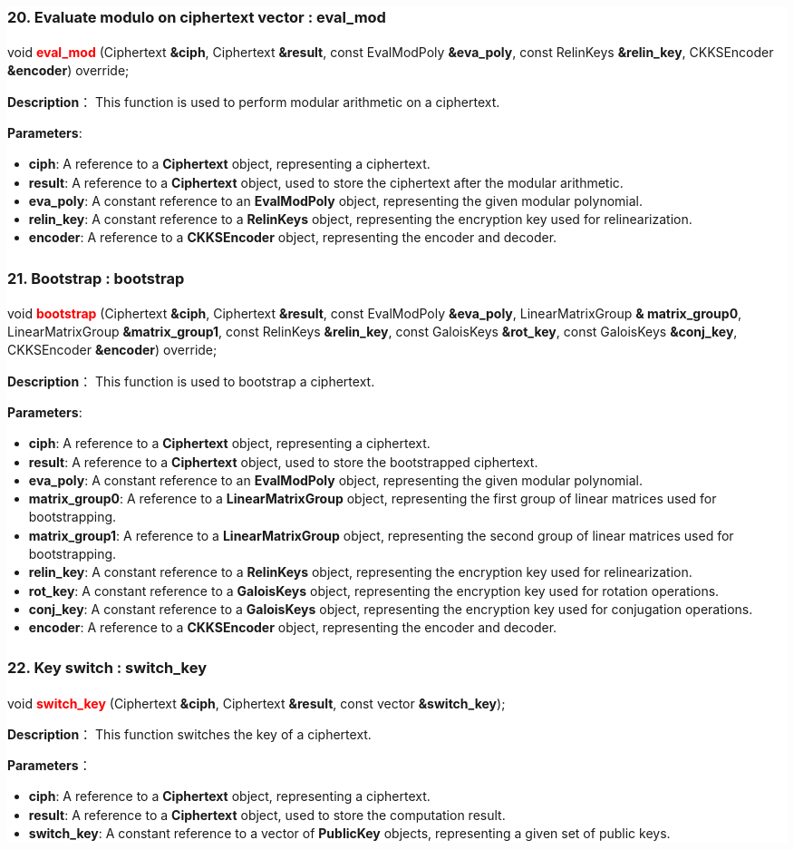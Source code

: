 

### 20. Evaluate modulo on ciphertext vector : eval_mod
void **<font color='red'> eval_mod</font>** (Ciphertext **&ciph**, Ciphertext **&result**, const EvalModPoly **&eva_poly**, const RelinKeys **&relin_key**, CKKSEncoder **&encoder**) override;

**Description**： This function is used to perform modular arithmetic on a ciphertext.

**Parameters**: 
- **ciph**: A reference to a **Ciphertext** object, representing a ciphertext.
- **result**: A reference to a **Ciphertext** object, used to store the ciphertext after the modular arithmetic.
- **eva_poly**: A constant reference to an **EvalModPoly** object, representing the given modular polynomial.
- **relin_key**: A constant reference to a **RelinKeys** object, representing the encryption key used for relinearization.
- **encoder**: A reference to a **CKKSEncoder** object, representing the encoder and decoder.


### 21. Bootstrap : bootstrap
void **<font color='red'> bootstrap</font>** (Ciphertext **&ciph**, Ciphertext **&result**, const EvalModPoly **&eva_poly**, LinearMatrixGroup **& matrix_group0**, LinearMatrixGroup **&matrix_group1**, const RelinKeys **&relin_key**, const GaloisKeys **&rot_key**, const GaloisKeys **&conj_key**, CKKSEncoder **&encoder**) override;

**Description**： This function is used to bootstrap a ciphertext.

**Parameters**: 
- **ciph**: A reference to a **Ciphertext** object, representing a ciphertext.
- **result**: A reference to a **Ciphertext** object, used to store the bootstrapped ciphertext.
- **eva_poly**: A constant reference to an **EvalModPoly** object, representing the given modular polynomial.
- **matrix_group0**: A reference to a **LinearMatrixGroup** object, representing the first group of linear matrices used for bootstrapping.
- **matrix_group1**: A reference to a **LinearMatrixGroup** object, representing the second group of linear matrices used for bootstrapping.
- **relin_key**: A constant reference to a **RelinKeys** object, representing the encryption key used for relinearization.
- **rot_key**: A constant reference to a **GaloisKeys** object, representing the encryption key used for rotation operations.
- **conj_key**: A constant reference to a **GaloisKeys** object, representing the encryption key used for conjugation operations.
- **encoder**: A reference to a **CKKSEncoder** object, representing the encoder and decoder.



### 22. Key switch : switch_key
void **<font color='red'> switch_key</font>** (Ciphertext **&ciph**, Ciphertext **&result**, const vector<PublicKey> **&switch_key**);

**Description**： This function switches the key of a ciphertext.<br>

**Parameters**：
- **ciph**: A reference to a **Ciphertext** object, representing a ciphertext.<br>
- **result**: A reference to a **Ciphertext** object, used to store the computation result.<br>
- **switch_key**:  A constant reference to a vector of **PublicKey** objects, representing a given set of public keys.






